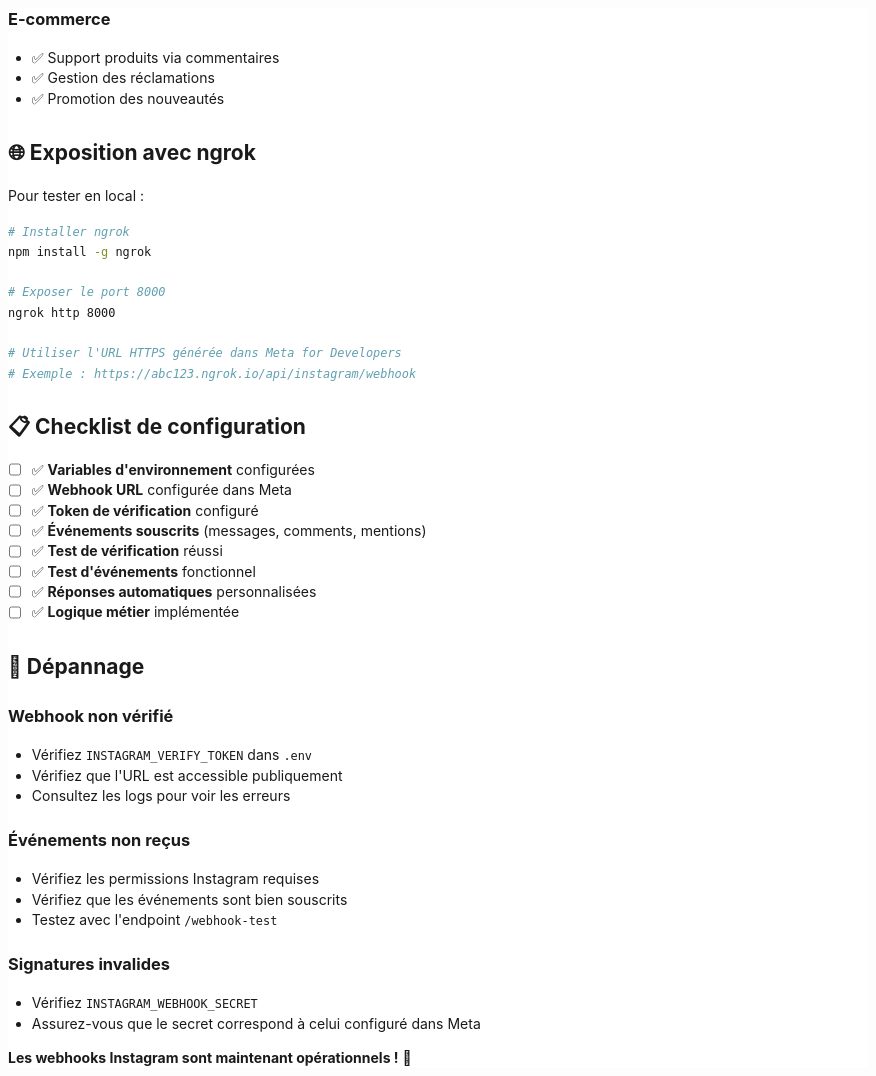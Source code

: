 ### **E-commerce**
- ✅ Support produits via commentaires
- ✅ Gestion des réclamations
- ✅ Promotion des nouveautés

## 🌐 Exposition avec ngrok

Pour tester en local :

```bash
# Installer ngrok
npm install -g ngrok

# Exposer le port 8000
ngrok http 8000

# Utiliser l'URL HTTPS générée dans Meta for Developers
# Exemple : https://abc123.ngrok.io/api/instagram/webhook
```

## 📋 Checklist de configuration

- [ ] ✅ **Variables d'environnement** configurées
- [ ] ✅ **Webhook URL** configurée dans Meta
- [ ] ✅ **Token de vérification** configuré
- [ ] ✅ **Événements souscrits** (messages, comments, mentions)
- [ ] ✅ **Test de vérification** réussi
- [ ] ✅ **Test d'événements** fonctionnel
- [ ] ✅ **Réponses automatiques** personnalisées
- [ ] ✅ **Logique métier** implémentée

## 🔧 Dépannage

### **Webhook non vérifié**
- Vérifiez `INSTAGRAM_VERIFY_TOKEN` dans `.env`
- Vérifiez que l'URL est accessible publiquement
- Consultez les logs pour voir les erreurs

### **Événements non reçus**
- Vérifiez les permissions Instagram requises
- Vérifiez que les événements sont bien souscrits
- Testez avec l'endpoint `/webhook-test`

### **Signatures invalides**
- Vérifiez `INSTAGRAM_WEBHOOK_SECRET`
- Assurez-vous que le secret correspond à celui configuré dans Meta

**Les webhooks Instagram sont maintenant opérationnels !** 🎉
